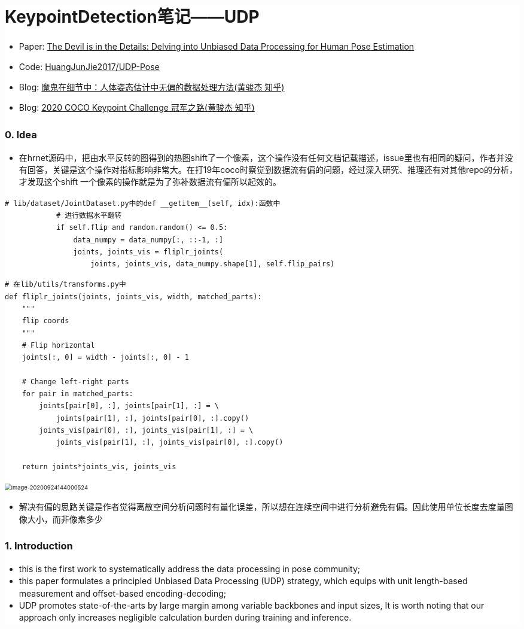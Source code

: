 # KeypointDetection笔记——UDP

+ Paper: [The Devil is in the Details: Delving into Unbiased Data Processing for Human Pose Estimation](https://arxiv.org/abs/1911.07524)

+ Code: [HuangJunJie2017/UDP-Pose](https://github.com/HuangJunJie2017/UDP-Pose)

+ Blog: [魔鬼在细节中：人体姿态估计中无偏的数据处理方法(黄骏杰 知乎)](https://zhuanlan.zhihu.com/p/92525039)

+ Blog: [2020 COCO Keypoint Challenge 冠军之路(黄骏杰 知乎)](https://zhuanlan.zhihu.com/p/210199401)

### 0. Idea

+ 在hrnet源码中，把由水平反转的图得到的热图shift了一个像素，这个操作没有任何文档记载描述，issue里也有相同的疑问，作者并没有回答，关键是这个操作对指标影响非常大。在打19年coco时察觉到数据流有偏的问题，经过深入研究、推理还有对其他repo的分析，才发现这个shift 一个像素的操作就是为了弥补数据流有偏所以起效的。

```
# lib/dataset/JointDataset.py中的def __getitem__(self, idx):函数中
            # 进行数据水平翻转
            if self.flip and random.random() <= 0.5:
                data_numpy = data_numpy[:, ::-1, :]
                joints, joints_vis = fliplr_joints(
                    joints, joints_vis, data_numpy.shape[1], self.flip_pairs)
```

```
# 在lib/utils/transforms.py中
def fliplr_joints(joints, joints_vis, width, matched_parts):
    """
    flip coords
    """
    # Flip horizontal
    joints[:, 0] = width - joints[:, 0] - 1

    # Change left-right parts
    for pair in matched_parts:
        joints[pair[0], :], joints[pair[1], :] = \
            joints[pair[1], :], joints[pair[0], :].copy()
        joints_vis[pair[0], :], joints_vis[pair[1], :] = \
            joints_vis[pair[1], :], joints_vis[pair[0], :].copy()

    return joints*joints_vis, joints_vis
```

<img src="C:\Users\86138\AppData\Roaming\Typora\typora-user-images\image-20200924144000524.png" alt="image-20200924144000524" style="zoom:67%;" />

+ 解决有偏的思路关键是作者觉得离散空间分析问题时有量化误差，所以想在连续空间中进行分析避免有偏。因此使用单位长度去度量图像大小，而非像素多少

### 1. Introduction

+ this is the first work to systematically address the data processing in pose community;
+ this paper formulates a principled Unbiased Data Processing (UDP) strategy, which equips with unit length-based measurement and offset-based encoding-decoding;
+ UDP promotes state-of-the-arts by large margin among variable backbones and input sizes, It is worth noting that our approach only increases negligible calculation burden during training and inference.
